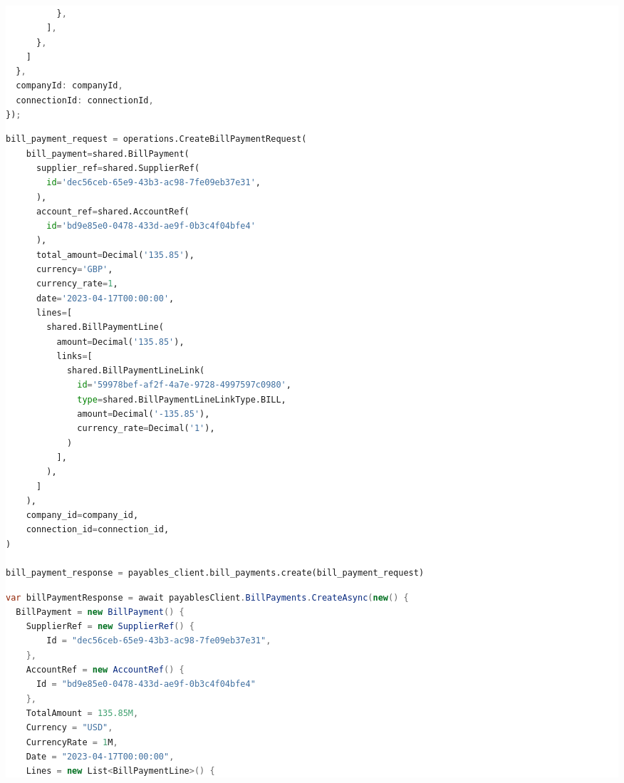 ```javascript
          },
        ],
      },
    ]
  },
  companyId: companyId,
  connectionId: connectionId,
});
```

</TabItem>

<TabItem value="python" label="Python">

```python
bill_payment_request = operations.CreateBillPaymentRequest(
    bill_payment=shared.BillPayment(
      supplier_ref=shared.SupplierRef(
        id='dec56ceb-65e9-43b3-ac98-7fe09eb37e31',
      ),
      account_ref=shared.AccountRef(
        id='bd9e85e0-0478-433d-ae9f-0b3c4f04bfe4'
      ),
      total_amount=Decimal('135.85'),
      currency='GBP',
      currency_rate=1,
      date='2023-04-17T00:00:00',
      lines=[
        shared.BillPaymentLine(
          amount=Decimal('135.85'),
          links=[
            shared.BillPaymentLineLink(
              id='59978bef-af2f-4a7e-9728-4997597c0980',
              type=shared.BillPaymentLineLinkType.BILL,
              amount=Decimal('-135.85'),
              currency_rate=Decimal('1'),
            )
          ],
        ),
      ]
    ),
    company_id=company_id,
    connection_id=connection_id,
)

bill_payment_response = payables_client.bill_payments.create(bill_payment_request)
```

</TabItem>

<TabItem value="csharp" label="C#">

```csharp
var billPaymentResponse = await payablesClient.BillPayments.CreateAsync(new() {
  BillPayment = new BillPayment() {
    SupplierRef = new SupplierRef() {
        Id = "dec56ceb-65e9-43b3-ac98-7fe09eb37e31",
    },
    AccountRef = new AccountRef() {
      Id = "bd9e85e0-0478-433d-ae9f-0b3c4f04bfe4"
    },
    TotalAmount = 135.85M,
    Currency = "USD",
    CurrencyRate = 1M,
    Date = "2023-04-17T00:00:00",
    Lines = new List<BillPaymentLine>() {
```